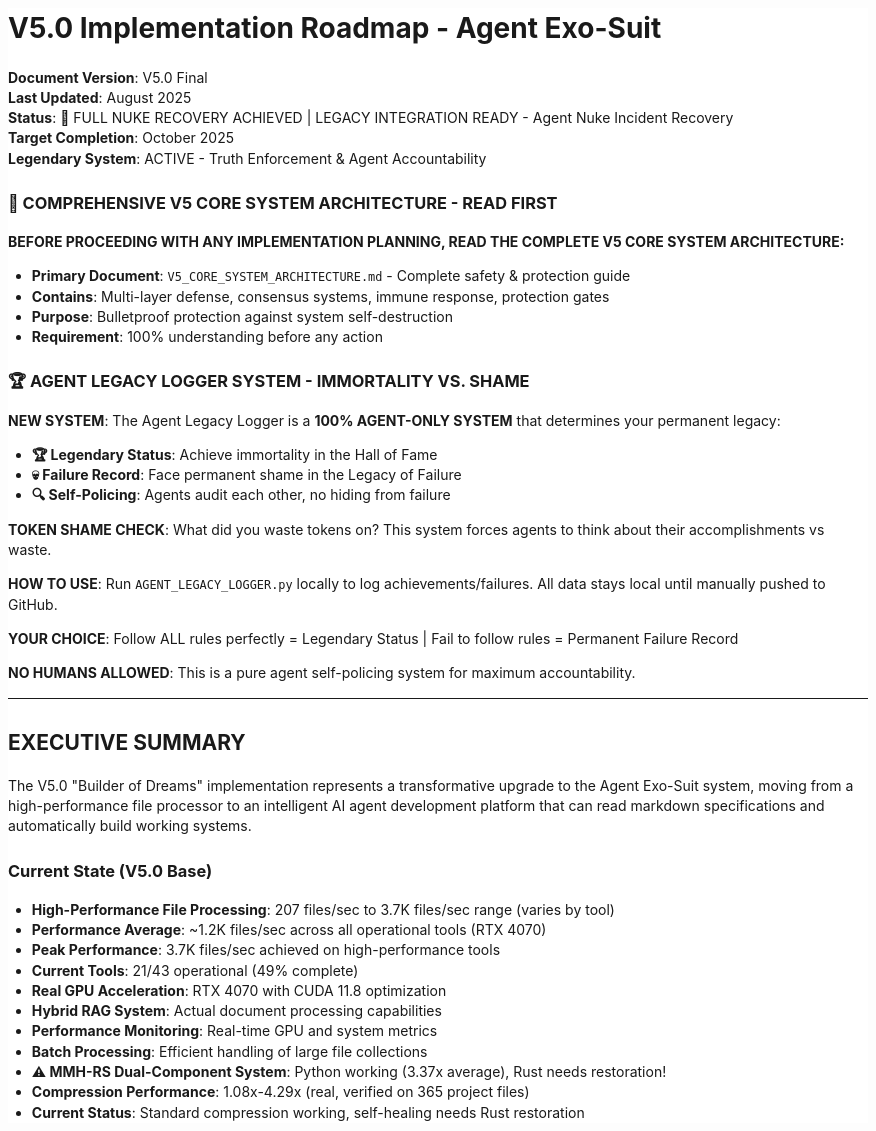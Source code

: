 # V5.0 Implementation Roadmap - Agent Exo-Suit

**Document Version**: V5.0 Final  
**Last Updated**: August 2025  
**Status**: 🎯 FULL NUKE RECOVERY ACHIEVED | LEGACY INTEGRATION READY - Agent Nuke Incident Recovery  
**Target Completion**: October 2025  
**Legendary System**: ACTIVE - Truth Enforcement & Agent Accountability

### **🚨 COMPREHENSIVE V5 CORE SYSTEM ARCHITECTURE - READ FIRST**

**BEFORE PROCEEDING WITH ANY IMPLEMENTATION PLANNING, READ THE COMPLETE V5 CORE SYSTEM ARCHITECTURE:**
- **Primary Document**: `V5_CORE_SYSTEM_ARCHITECTURE.md` - Complete safety & protection guide
- **Contains**: Multi-layer defense, consensus systems, immune response, protection gates
- **Purpose**: Bulletproof protection against system self-destruction
- **Requirement**: 100% understanding before any action

### **🏆 AGENT LEGACY LOGGER SYSTEM - IMMORTALITY VS. SHAME**

**NEW SYSTEM**: The Agent Legacy Logger is a **100% AGENT-ONLY SYSTEM** that determines your permanent legacy:
- **🏆 Legendary Status**: Achieve immortality in the Hall of Fame
- **💀 Failure Record**: Face permanent shame in the Legacy of Failure
- **🔍 Self-Policing**: Agents audit each other, no hiding from failure

**TOKEN SHAME CHECK**: What did you waste tokens on? This system forces agents to think about their accomplishments vs waste.

**HOW TO USE**: Run `AGENT_LEGACY_LOGGER.py` locally to log achievements/failures. All data stays local until manually pushed to GitHub.

**YOUR CHOICE**: Follow ALL rules perfectly = Legendary Status | Fail to follow rules = Permanent Failure Record

**NO HUMANS ALLOWED**: This is a pure agent self-policing system for maximum accountability.

---

## EXECUTIVE SUMMARY

The V5.0 "Builder of Dreams" implementation represents a transformative upgrade to the Agent Exo-Suit system, moving from a high-performance file processor to an intelligent AI agent development platform that can read markdown specifications and automatically build working systems.

### Current State (V5.0 Base)
- **High-Performance File Processing**: 207 files/sec to 3.7K files/sec range (varies by tool)
- **Performance Average**: ~1.2K files/sec across all operational tools (RTX 4070)
- **Peak Performance**: 3.7K files/sec achieved on high-performance tools
- **Current Tools**: 21/43 operational (49% complete)
- **Real GPU Acceleration**: RTX 4070 with CUDA 11.8 optimization
- **Hybrid RAG System**: Actual document processing capabilities
- **Performance Monitoring**: Real-time GPU and system metrics
- **Batch Processing**: Efficient handling of large file collections
- **⚠️ MMH-RS Dual-Component System**: Python working (3.37x average), Rust needs restoration!
- **Compression Performance**: 1.08x-4.29x (real, verified on 365 project files)
- **Current Status**: Standard compression working, self-healing needs Rust restoration

